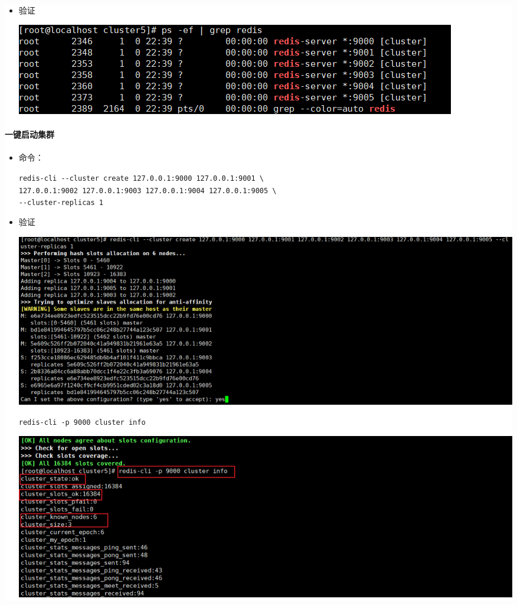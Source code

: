 - 验证
  
  ![](../images/environment_setting/redis_cluster/redis_cluster_16.png)

#### 一键启动集群

- 命令：

  ```shell
  redis-cli --cluster create 127.0.0.1:9000 127.0.0.1:9001 \
  127.0.0.1:9002 127.0.0.1:9003 127.0.0.1:9004 127.0.0.1:9005 \
  --cluster-replicas 1
  ```

- 验证

  ![](../images/environment_setting/redis_cluster/redis_cluster_17.png)

  `redis-cli -p 9000 cluster info`

  ![](../images/environment_setting/redis_cluster/redis_cluster_18.png)
